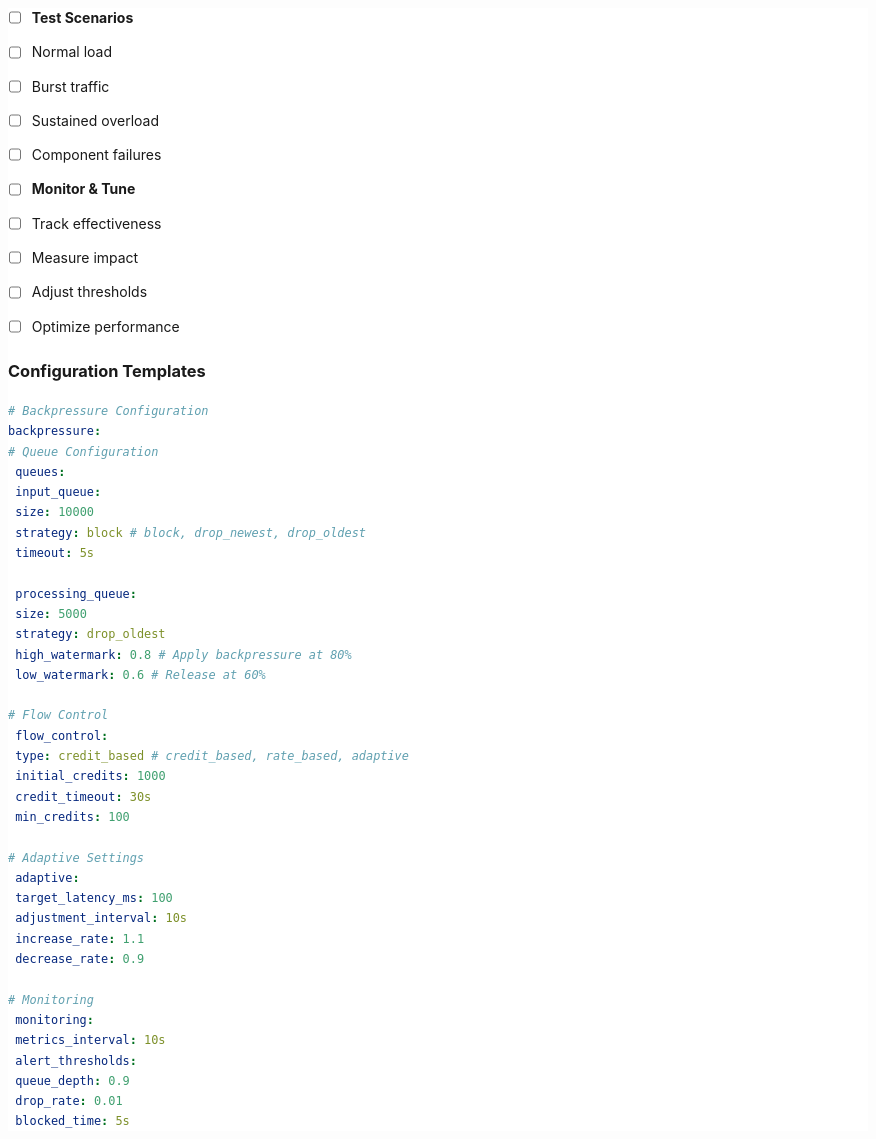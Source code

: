 - [ ] **Test Scenarios**
 - [ ] Normal load
 - [ ] Burst traffic
 - [ ] Sustained overload
 - [ ] Component failures
 
- [ ] **Monitor & Tune**
 - [ ] Track effectiveness
 - [ ] Measure impact
 - [ ] Adjust thresholds
 - [ ] Optimize performance

### Configuration Templates

```yaml
# Backpressure Configuration
backpressure:
# Queue Configuration
 queues:
 input_queue:
 size: 10000
 strategy: block # block, drop_newest, drop_oldest
 timeout: 5s
 
 processing_queue:
 size: 5000
 strategy: drop_oldest
 high_watermark: 0.8 # Apply backpressure at 80%
 low_watermark: 0.6 # Release at 60%
 
# Flow Control
 flow_control:
 type: credit_based # credit_based, rate_based, adaptive
 initial_credits: 1000
 credit_timeout: 30s
 min_credits: 100
 
# Adaptive Settings
 adaptive:
 target_latency_ms: 100
 adjustment_interval: 10s
 increase_rate: 1.1
 decrease_rate: 0.9
 
# Monitoring
 monitoring:
 metrics_interval: 10s
 alert_thresholds:
 queue_depth: 0.9
 drop_rate: 0.01
 blocked_time: 5s
```
